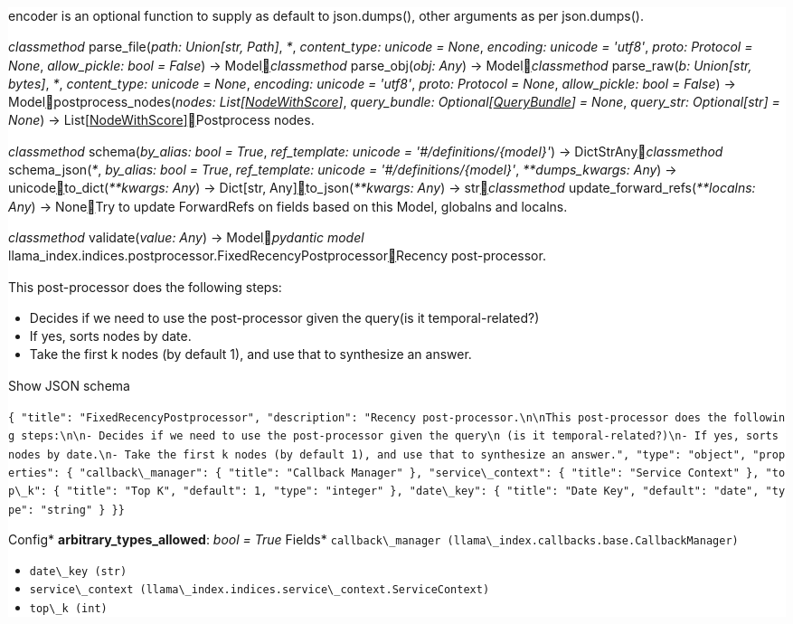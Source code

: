 encoder is an optional function to supply as default to json.dumps(), other arguments as per json.dumps().

*classmethod* parse\_file(*path: Union[str, Path]*, *\**, *content\_type: unicode = None*, *encoding: unicode = 'utf8'*, *proto: Protocol = None*, *allow\_pickle: bool = False*) → Model[](#llama_index.indices.postprocessor.EmbeddingRecencyPostprocessor.parse_file "Permalink to this definition")*classmethod* parse\_obj(*obj: Any*) → Model[](#llama_index.indices.postprocessor.EmbeddingRecencyPostprocessor.parse_obj "Permalink to this definition")*classmethod* parse\_raw(*b: Union[str, bytes]*, *\**, *content\_type: unicode = None*, *encoding: unicode = 'utf8'*, *proto: Protocol = None*, *allow\_pickle: bool = False*) → Model[](#llama_index.indices.postprocessor.EmbeddingRecencyPostprocessor.parse_raw "Permalink to this definition")postprocess\_nodes(*nodes: List[[NodeWithScore](node.html#llama_index.schema.NodeWithScore "llama_index.schema.NodeWithScore")]*, *query\_bundle: Optional[[QueryBundle](query/query_bundle.html#llama_index.indices.query.schema.QueryBundle "llama_index.indices.query.schema.QueryBundle")] = None*, *query\_str: Optional[str] = None*) → List[[NodeWithScore](node.html#llama_index.schema.NodeWithScore "llama_index.schema.NodeWithScore")][](#llama_index.indices.postprocessor.EmbeddingRecencyPostprocessor.postprocess_nodes "Permalink to this definition")Postprocess nodes.

*classmethod* schema(*by\_alias: bool = True*, *ref\_template: unicode = '#/definitions/{model}'*) → DictStrAny[](#llama_index.indices.postprocessor.EmbeddingRecencyPostprocessor.schema "Permalink to this definition")*classmethod* schema\_json(*\**, *by\_alias: bool = True*, *ref\_template: unicode = '#/definitions/{model}'*, *\*\*dumps\_kwargs: Any*) → unicode[](#llama_index.indices.postprocessor.EmbeddingRecencyPostprocessor.schema_json "Permalink to this definition")to\_dict(*\*\*kwargs: Any*) → Dict[str, Any][](#llama_index.indices.postprocessor.EmbeddingRecencyPostprocessor.to_dict "Permalink to this definition")to\_json(*\*\*kwargs: Any*) → str[](#llama_index.indices.postprocessor.EmbeddingRecencyPostprocessor.to_json "Permalink to this definition")*classmethod* update\_forward\_refs(*\*\*localns: Any*) → None[](#llama_index.indices.postprocessor.EmbeddingRecencyPostprocessor.update_forward_refs "Permalink to this definition")Try to update ForwardRefs on fields based on this Model, globalns and localns.

*classmethod* validate(*value: Any*) → Model[](#llama_index.indices.postprocessor.EmbeddingRecencyPostprocessor.validate "Permalink to this definition")*pydantic model* llama\_index.indices.postprocessor.FixedRecencyPostprocessor[](#llama_index.indices.postprocessor.FixedRecencyPostprocessor "Permalink to this definition")Recency post-processor.

This post-processor does the following steps:

* Decides if we need to use the post-processor given the query(is it temporal-related?)
* If yes, sorts nodes by date.
* Take the first k nodes (by default 1), and use that to synthesize an answer.

Show JSON schema
```
{ "title": "FixedRecencyPostprocessor", "description": "Recency post-processor.\n\nThis post-processor does the following steps:\n\n- Decides if we need to use the post-processor given the query\n (is it temporal-related?)\n- If yes, sorts nodes by date.\n- Take the first k nodes (by default 1), and use that to synthesize an answer.", "type": "object", "properties": { "callback\_manager": { "title": "Callback Manager" }, "service\_context": { "title": "Service Context" }, "top\_k": { "title": "Top K", "default": 1, "type": "integer" }, "date\_key": { "title": "Date Key", "default": "date", "type": "string" } }}
```


Config* **arbitrary\_types\_allowed**: *bool = True*
Fields* `callback\_manager (llama\_index.callbacks.base.CallbackManager)`
* `date\_key (str)`
* `service\_context (llama\_index.indices.service\_context.ServiceContext)`
* `top\_k (int)`